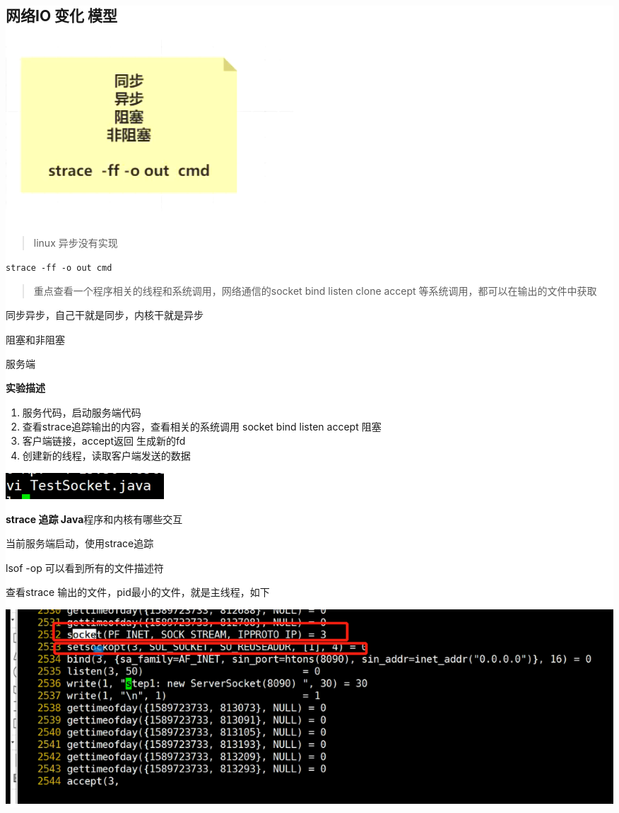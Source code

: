 ## 网络IO 变化 模型

![image-20200815170309648](os-Java-io.assets/image-20200815170309648.png)

>  linux 异步没有实现

`strace -ff -o out cmd`

> 重点查看一个程序相关的线程和系统调用，网络通信的socket bind listen clone accept 等系统调用，都可以在输出的文件中获取

同步异步，自己干就是同步，内核干就是异步

阻塞和非阻塞

服务端

**实验描述**

1. 服务代码，启动服务端代码
2. 查看strace追踪输出的内容，查看相关的系统调用 socket bind listen accept 阻塞
3. 客户端链接，accept返回 生成新的fd
4. 创建新的线程，读取客户端发送的数据

![image-20200920115627209](os-Java-io.assets/image-20200920115627209.png)

**strace 追踪 Java**程序和内核有哪些交互

当前服务端启动，使用strace追踪

lsof -op 可以看到所有的文件描述符

查看strace 输出的文件，pid最小的文件，就是主线程，如下

![image-20200920120119278](os-Java-io.assets/image-20200920120119278.png)
